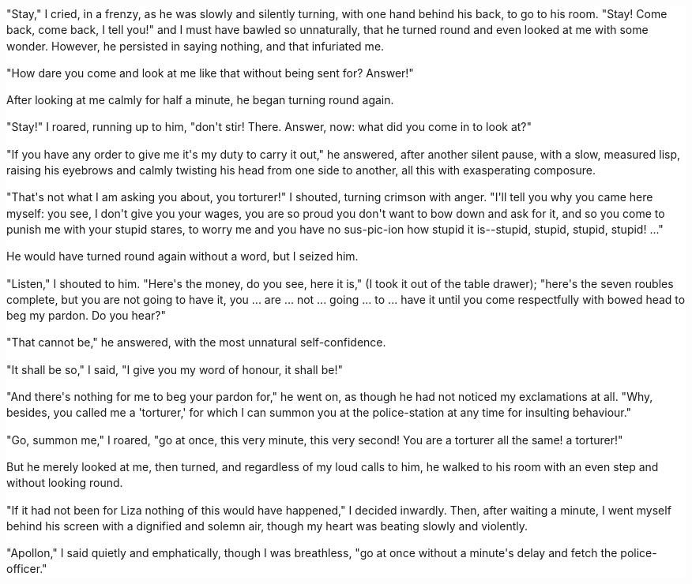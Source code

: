 "Stay," I cried, in a frenzy, as he was slowly and silently turning,
with one hand behind his back, to go to his room.  "Stay!  Come back,
come back, I tell you!" and I must have bawled so unnaturally, that he
turned round and even looked at me with some wonder.  However, he
persisted in saying nothing, and that infuriated me.

"How dare you come and look at me like that without being sent for?
Answer!"

After looking at me calmly for half a minute, he began turning round
again.

"Stay!" I roared, running up to him, "don't stir!  There.  Answer, now:
what did you come in to look at?"

"If you have any order to give me it's my duty to carry it out," he
answered, after another silent pause, with a slow, measured lisp,
raising his eyebrows and calmly twisting his head from one side to
another, all this with exasperating composure.

"That's not what I am asking you about, you torturer!" I shouted,
turning crimson with anger.  "I'll tell you why you came here myself:
you see, I don't give you your wages, you are so proud you don't want
to bow down and ask for it, and so you come to punish me with your
stupid stares, to worry me and you have no sus-pic-ion how stupid it
is--stupid, stupid, stupid, stupid! ..."

He would have turned round again without a word, but I seized him.

"Listen," I shouted to him.  "Here's the money, do you see, here it
is," (I took it out of the table drawer); "here's the seven roubles
complete, but you are not going to have it, you ... are ... not ...
going ... to ... have it until you come respectfully with bowed head to
beg my pardon. Do you hear?"

"That cannot be," he answered, with the most unnatural self-confidence.

"It shall be so," I said, "I give you my word of honour, it shall be!"

"And there's nothing for me to beg your pardon for," he went on, as
though he had not noticed my exclamations at all.  "Why, besides, you
called me a 'torturer,' for which I can summon you at the
police-station at any time for insulting behaviour."

"Go, summon me," I roared, "go at once, this very minute, this very
second!  You are a torturer all the same!  a torturer!"

But he merely looked at me, then turned, and regardless of my loud
calls to him, he walked to his room with an even step and without
looking round.

"If it had not been for Liza nothing of this would have happened," I
decided inwardly.  Then, after waiting a minute, I went myself behind
his screen with a dignified and solemn air, though my heart was beating
slowly and violently.

"Apollon," I said quietly and emphatically, though I was breathless,
"go at once without a minute's delay and fetch the police-officer."
